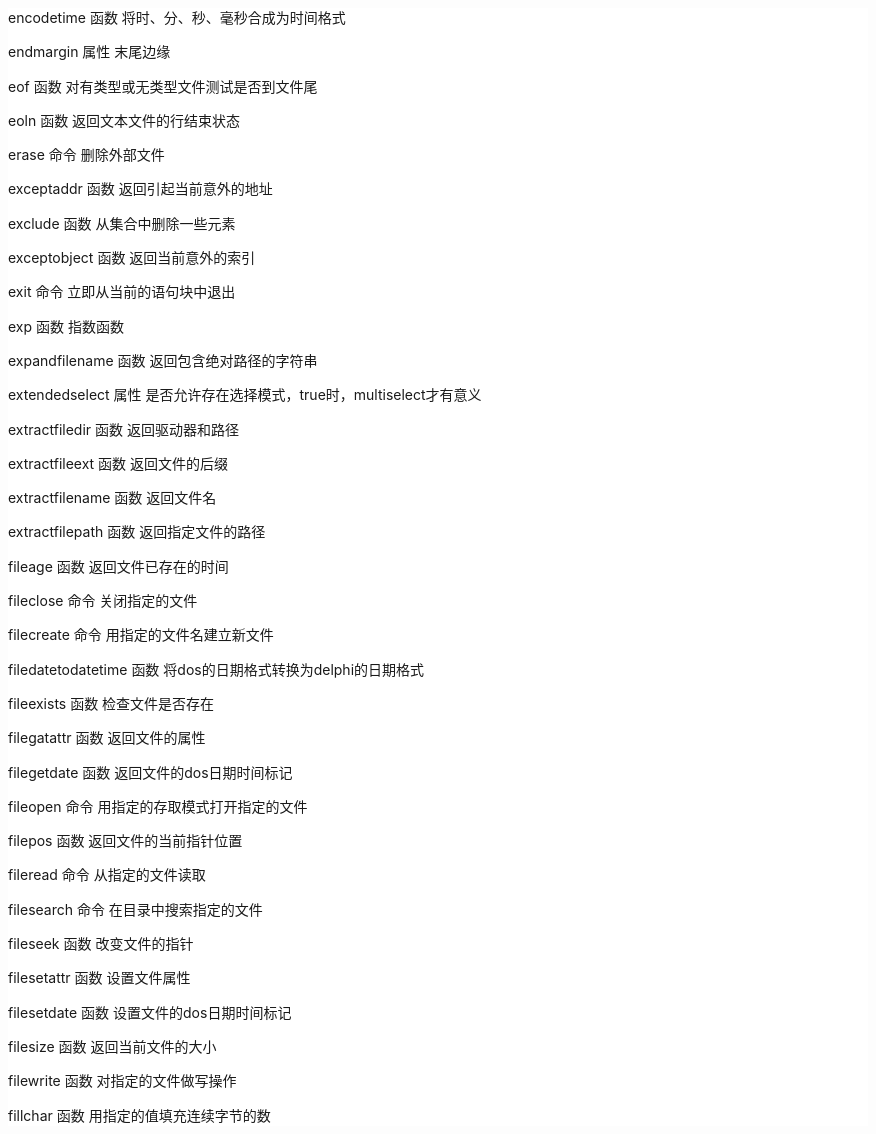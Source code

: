 encodetime 函数 将时、分、秒、毫秒合成为时间格式

endmargin 属性 末尾边缘

eof 函数 对有类型或无类型文件测试是否到文件尾

eoln 函数 返回文本文件的行结束状态

erase 命令 删除外部文件

exceptaddr 函数 返回引起当前意外的地址

exclude 函数 从集合中删除一些元素

exceptobject 函数 返回当前意外的索引

exit 命令 立即从当前的语句块中退出

exp 函数 指数函数

expandfilename 函数 返回包含绝对路径的字符串

extendedselect 属性 是否允许存在选择模式，true时，multiselect才有意义

extractfiledir 函数 返回驱动器和路径

extractfileext 函数 返回文件的后缀

extractfilename 函数 返回文件名

extractfilepath 函数 返回指定文件的路径

fileage 函数 返回文件已存在的时间

fileclose 命令 关闭指定的文件

filecreate 命令 用指定的文件名建立新文件

filedatetodatetime 函数 将dos的日期格式转换为delphi的日期格式

fileexists 函数 检查文件是否存在

filegatattr 函数 返回文件的属性

filegetdate 函数 返回文件的dos日期时间标记

fileopen 命令 用指定的存取模式打开指定的文件

filepos 函数 返回文件的当前指针位置

fileread 命令 从指定的文件读取

filesearch 命令 在目录中搜索指定的文件

fileseek 函数 改变文件的指针

filesetattr 函数 设置文件属性

filesetdate 函数 设置文件的dos日期时间标记

filesize 函数 返回当前文件的大小

filewrite 函数 对指定的文件做写操作

fillchar 函数 用指定的值填充连续字节的数
